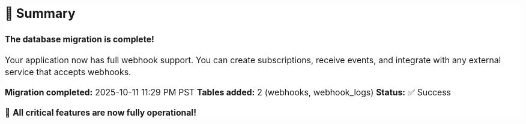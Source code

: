 ## 🎉 Summary

**The database migration is complete!**

Your application now has full webhook support. You can create subscriptions, receive events, and integrate with any external service that accepts webhooks.

**Migration completed:** 2025-10-11 11:29 PM PST
**Tables added:** 2 (webhooks, webhook_logs)
**Status:** ✅ Success

🚀 **All critical features are now fully operational!**
